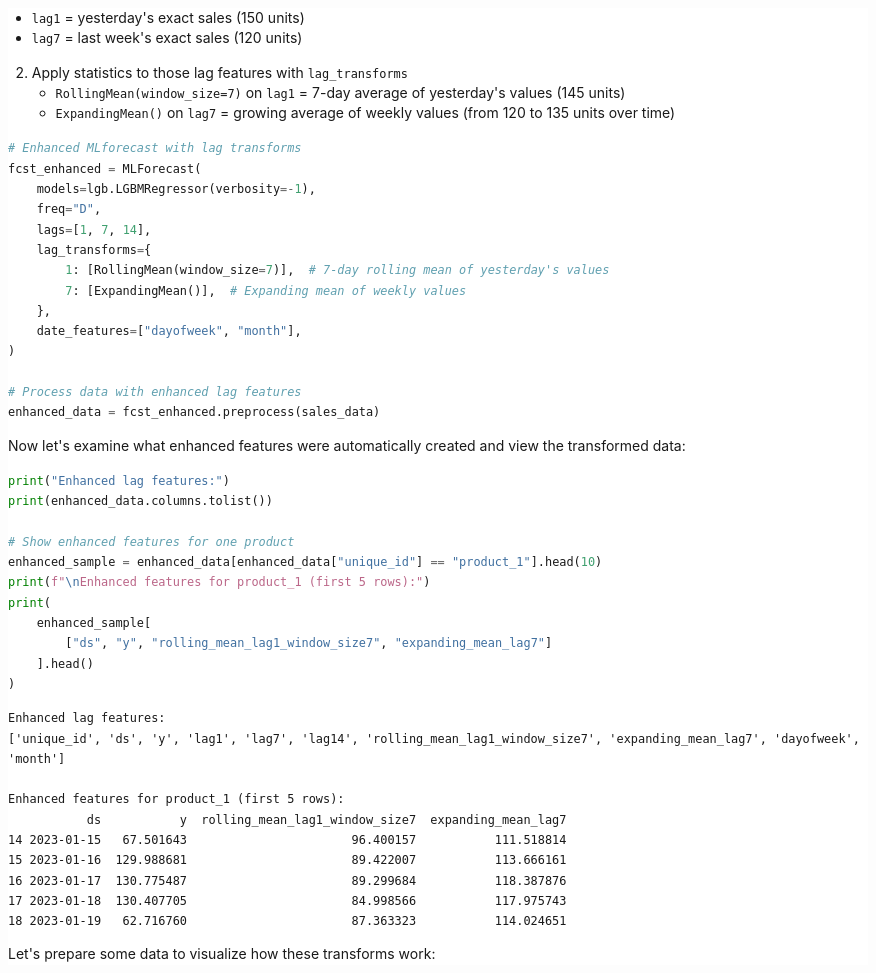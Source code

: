    - `lag1` = yesterday's exact sales (150 units)
   - `lag7` = last week's exact sales (120 units)

2. Apply statistics to those lag features with `lag_transforms`
   - `RollingMean(window_size=7)` on `lag1` = 7-day average of yesterday's values (145 units)
   - `ExpandingMean()` on `lag7` = growing average of weekly values (from 120 to 135 units over time)

```python
# Enhanced MLforecast with lag transforms
fcst_enhanced = MLForecast(
    models=lgb.LGBMRegressor(verbosity=-1),
    freq="D",
    lags=[1, 7, 14],
    lag_transforms={
        1: [RollingMean(window_size=7)],  # 7-day rolling mean of yesterday's values
        7: [ExpandingMean()],  # Expanding mean of weekly values
    },
    date_features=["dayofweek", "month"],
)

# Process data with enhanced lag features
enhanced_data = fcst_enhanced.preprocess(sales_data)
```

Now let's examine what enhanced features were automatically created and view the transformed data:

```python
print("Enhanced lag features:")
print(enhanced_data.columns.tolist())

# Show enhanced features for one product
enhanced_sample = enhanced_data[enhanced_data["unique_id"] == "product_1"].head(10)
print(f"\nEnhanced features for product_1 (first 5 rows):")
print(
    enhanced_sample[
        ["ds", "y", "rolling_mean_lag1_window_size7", "expanding_mean_lag7"]
    ].head()
)
```

```text
Enhanced lag features:
['unique_id', 'ds', 'y', 'lag1', 'lag7', 'lag14', 'rolling_mean_lag1_window_size7', 'expanding_mean_lag7', 'dayofweek', 'month']

Enhanced features for product_1 (first 5 rows):
           ds           y  rolling_mean_lag1_window_size7  expanding_mean_lag7
14 2023-01-15   67.501643                       96.400157           111.518814
15 2023-01-16  129.988681                       89.422007           113.666161
16 2023-01-17  130.775487                       89.299684           118.387876
17 2023-01-18  130.407705                       84.998566           117.975743
18 2023-01-19   62.716760                       87.363323           114.024651
```

Let's prepare some data to visualize how these transforms work:
